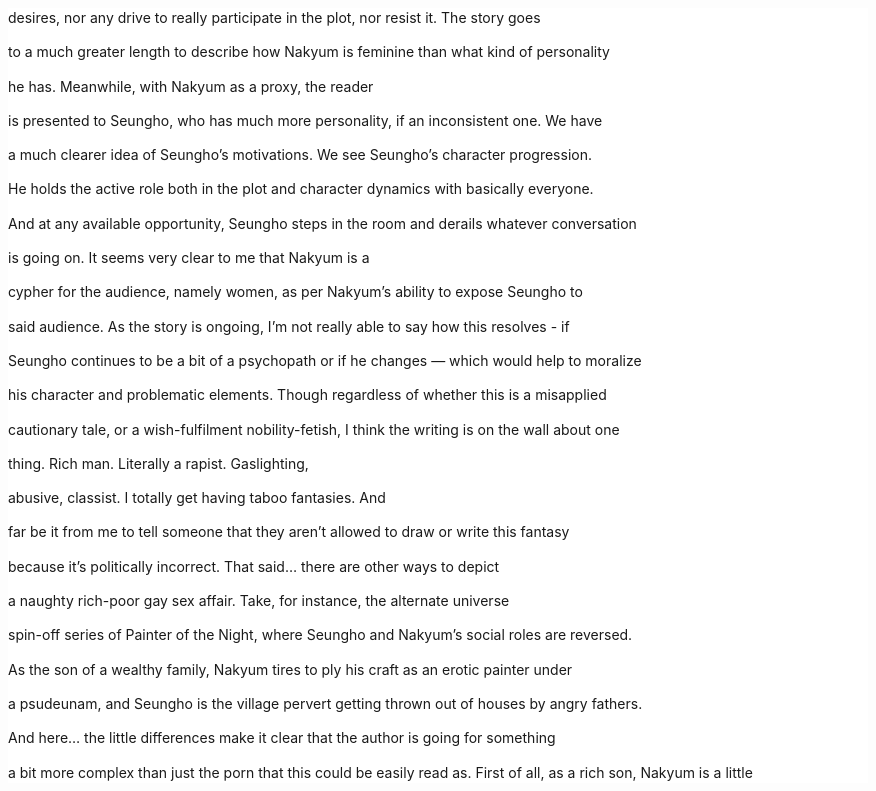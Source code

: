 desires, nor any drive to really participate in the plot, nor resist it. The
story goes

to a much greater length to describe how Nakyum is feminine than what kind of
personality

he has. Meanwhile, with Nakyum as a proxy, the reader

is presented to Seungho, who has much more personality, if an inconsistent one.
We have

a much clearer idea of Seungho’s motivations. We see Seungho’s character
progression.

He holds the active role both in the plot and character dynamics with basically
everyone.

And at any available opportunity, Seungho steps in the room and derails whatever
conversation

is going on. It seems very clear to me that Nakyum is a

cypher for the audience, namely women, as per Nakyum’s ability to expose Seungho
to

said audience. As the story is ongoing, I’m not really able to say how this
resolves - if

Seungho continues to be a bit of a psychopath or if he changes — which would
help to moralize

his character and problematic elements. Though regardless of whether this is a
misapplied

cautionary tale, or a wish-fulfilment nobility-fetish, I think the writing is on
the wall about one

thing. Rich man. Literally a rapist. Gaslighting,

abusive, classist. I totally get having taboo fantasies. And

far be it from me to tell someone that they aren’t allowed to draw or write this
fantasy

because it’s politically incorrect. That said… there are other ways to depict

a naughty rich-poor gay sex affair. Take, for instance, the alternate universe

spin-off series of Painter of the Night, where Seungho and Nakyum’s social roles
are reversed.

As the son of a wealthy family, Nakyum tires to ply his craft as an erotic
painter under

a psudeunam, and Seungho is the village pervert getting thrown out of houses by
angry fathers.

And here… the little differences make it clear that the author is going for
something

a bit more complex than just the porn that this could be easily read as. First
of all, as a rich son, Nakyum is a little
